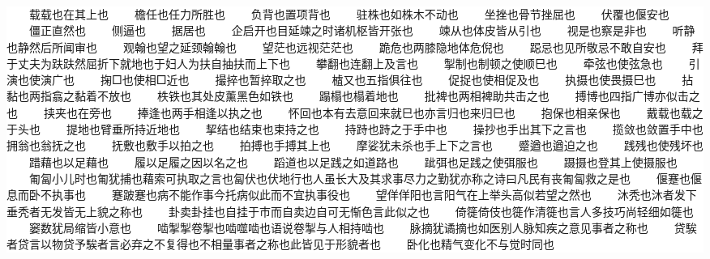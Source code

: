 　　载载也在其上也
　　檐任也任力所胜也
　　负背也置项背也
　　驻株也如株木不动也
　　坐挫也骨节挫屈也
　　伏覆也偃安也
　　僵正直然也
　　侧逼也
　　据居也
　　企启开也目延竦之时诸机枢皆开张也
　　竦从也体皮皆从引也
　　视是也察是非也
　　听静也静然后所闻审也
　　观翰也望之延颈翰翰也
　　望茫也远视茫茫也
　　跪危也两膝隐地体危倪也
　　跽忌也见所敬忌不敢自安也
　　拜于丈夫为趺趺然屈折下就地也于妇人为扶自抽扶而上下也
　　攀翻也连翻上及言也
　　掣制也制顿之使顺巳也
　　牵弦也使弦急也
　　引演也使演广也
　　掬□也使相□近也
　　撮捽也暂捽取之也
　　樝又也五指俱往也
　　促捉也使相促及也
　　执摄也使畏摄巳也
　　拈黏也两指翕之黏着不放也
　　柣铁也其处皮薰黑色如铁也
　　蹋榻也榻着地也
　　批裨也两相裨助共击之也
　　搏博也四指广博亦似击之也
　　挟夹也在旁也
　　捧逢也两手相逢以执之也
　　怀回也本有去意回来就巳也亦言归也来归巳也
　　抱保也相亲保也
　　戴载也载之于头也
　　提地也臂垂所持近地也
　　挈结也结束也束持之也
　　持跱也跱之于手中也
　　操抄也手出其下之言也
　　揽敛也敛置手中也拥翁也翁抚之也
　　抚敷也敷手以拍之也
　　拍搏也手搏其上也
　　摩娑犹未杀也手上下之言也
　　蹙遒也遒迫之也
　　践残也使残坏也
　　踖藉也以足藉也
　　履以足履之因以名之也
　　蹈道也以足践之如道路也
　　跐弭也足践之使弭服也
　　蹑摄也登其上使摄服也
　　匍匐小儿时也匍犹捕也藉索可执取之言也匐伏也伏地行也人虽长大及其求事尽力之勤犹亦称之诗曰凡民有丧匍匐救之是也
　　偃蹇也偃息而卧不执事也
　　蹇跛蹇也病不能作事今托病似此而不宜执事役也
　　望佯佯阳也言阳气在上举头高似若望之然也
　　沐秃也沐者发下垂秃者无发皆无上貌之称也
　　卦卖卦挂也自挂于市而自卖边自可无惭色言此似之也
　　倚簁倚伎也簁作清簁也言人多技巧尚轻细如簁也
　　窭数犹局缩皆小意也
　　啮掣掣卷掣也啮噬啮也语说卷掣与人相持啮也
　　脉摘犹谲摘也如医别人脉知疾之意见事者之称也
　　贷騃者贷言以物贷予騃者言必弃之不复得也不相量事者之称也此皆见于形貌者也
　　卧化也精气变化不与觉时同也